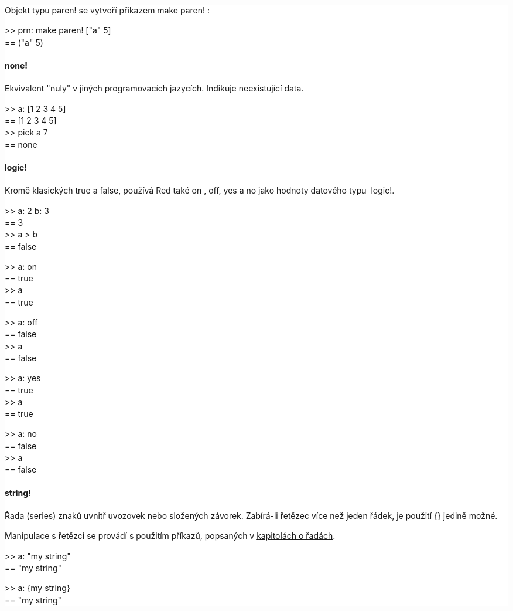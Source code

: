 Objekt typu paren! se vytvoří příkazem make paren! :

&gt;&gt; prn: make paren! \["a" 5]  
\== ("a" 5)

#### none!

Ekvivalent "nuly" v jiných programovacích jazycích. Indikuje neexistující data.

&gt;&gt; a: \[1 2 3 4 5]  
\== \[1 2 3 4 5]  
&gt;&gt; pick a 7  
\== none

#### logic!

Kromě klasických true a false, používá Red také on , off, yes a no jako hodnoty datového typu  logic!.

&gt;&gt; a: 2 b: 3  
\== 3  
&gt;&gt; a &gt; b  
\== false

&gt;&gt; a: on  
\== true  
&gt;&gt; a  
\== true

&gt;&gt; a: off  
\== false  
&gt;&gt; a  
\== false

&gt;&gt; a: yes  
\== true  
&gt;&gt; a  
\== true

&gt;&gt; a: no  
\== false  
&gt;&gt; a  
\== false

#### string!

Řada (series) znaků uvnitř uvozovek nebo složených závorek. Zabírá-li řetězec více než jeden řádek, je použití {} jedině možné.

Manipulace s řetězci se provádí s použitím příkazů, popsaných v [kapitolách o řadách](http://helpin.red/Blokyarady.html).

&gt;&gt; a: "my string"  
\== "my string"

&gt;&gt; a: {my string}  
\== "my string"
